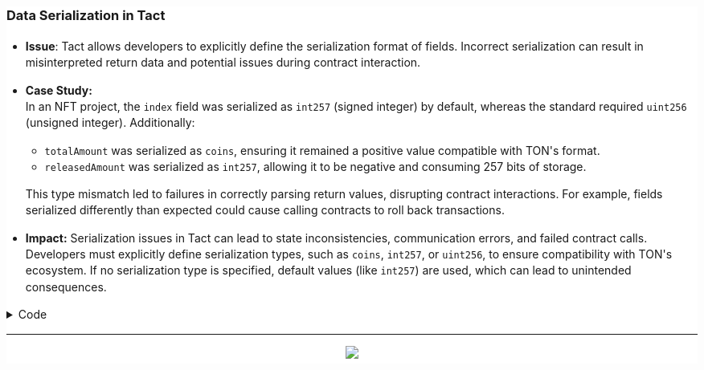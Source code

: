 ### **Data Serialization in Tact**

- **Issue**: Tact allows developers to explicitly define the serialization format of fields. Incorrect serialization can result in misinterpreted return data and potential issues during contract interaction.

- **Case Study:**  
  In an NFT project, the `index` field was serialized as `int257` (signed integer) by default, whereas the standard required `uint256` (unsigned integer). Additionally:

  - `totalAmount` was serialized as `coins`, ensuring it remained a positive value compatible with TON's format.
  - `releasedAmount` was serialized as `int257`, allowing it to be negative and consuming 257 bits of storage.

  This type mismatch led to failures in correctly parsing return values, disrupting contract interactions. For example, fields serialized differently than expected could cause calling contracts to roll back transactions.

- **Impact:** Serialization issues in Tact can lead to state inconsistencies, communication errors, and failed contract calls. Developers must explicitly define serialization types, such as `coins`, `int257`, or `uint256`, to ensure compatibility with TON's ecosystem. If no serialization type is specified, default values (like `int257`) are used, which can lead to unintended consequences.

<details><summary>Code</summary></details>

---

<div  align="center">
<img src="https://github.com/ETAAcademy/ETAAcademy-Images/blob/main/ETAAcademy-Audit/05_2024_contract_security.gif?raw=true" width="50%" />
</div>
